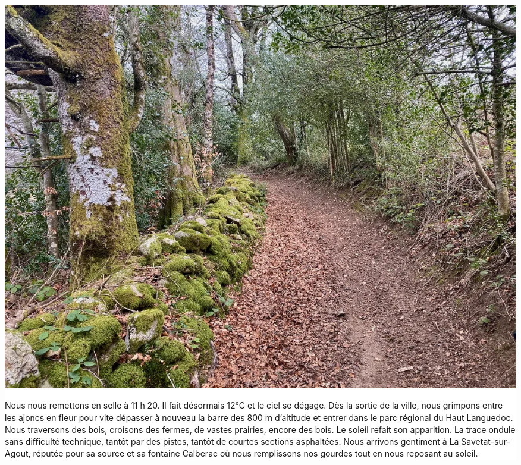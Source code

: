 ![Vers La Savetat](_i/IMG_8750.webp)

Nous nous remettons en selle à 11 h 20. Il fait désormais 12°C et le ciel se dégage. Dès la sortie de la ville, nous grimpons entre les ajoncs en fleur pour vite dépasser à nouveau la barre des 800 m d’altitude et entrer dans le parc régional du Haut Languedoc. Nous traversons des bois, croisons des fermes, de vastes prairies, encore des bois. Le soleil refait son apparition. La trace ondule sans difficulté technique, tantôt par des pistes, tantôt de courtes sections asphaltées. Nous arrivons gentiment à La Savetat-sur-Agout, réputée pour sa source et sa fontaine Calberac où nous remplissons nos gourdes tout en nous reposant au soleil.
